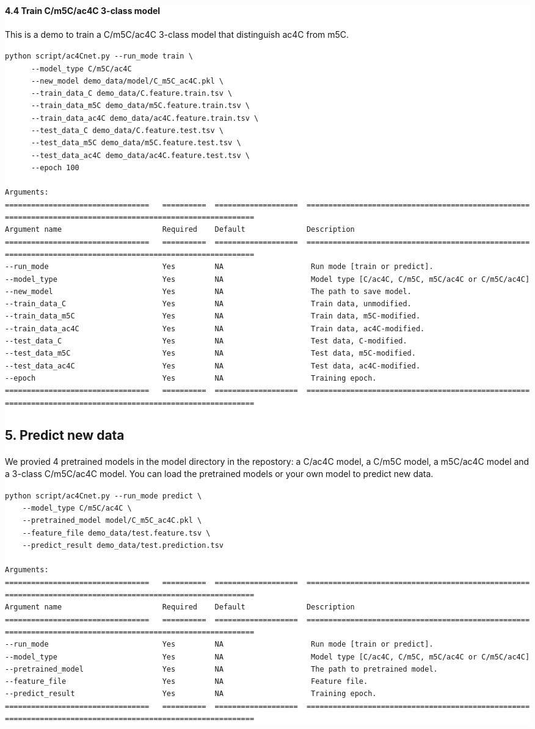#### 4.4 Train C/m5C/ac4C 3-class model
This is a demo to train a C/m5C/ac4C 3-class model that distinguish ac4C from m5C.
```
python script/ac4Cnet.py --run_mode train \
      --model_type C/m5C/ac4C
      --new_model demo_data/model/C_m5C_ac4C.pkl \
      --train_data_C demo_data/C.feature.train.tsv \
      --train_data_m5C demo_data/m5C.feature.train.tsv \
      --train_data_ac4C demo_data/ac4C.feature.train.tsv \
      --test_data_C demo_data/C.feature.test.tsv \
      --test_data_m5C demo_data/m5C.feature.test.tsv \
      --test_data_ac4C demo_data/ac4C.feature.test.tsv \
      --epoch 100

Arguments:
=================================   ==========  ===================  ============================================================================================================
Argument name                       Required    Default              Description
=================================   ==========  ===================  ============================================================================================================
--run_mode                          Yes         NA                    Run mode [train or predict].
--model_type                        Yes         NA                    Model type [C/ac4C, C/m5C, m5C/ac4C or C/m5C/ac4C]
--new_model                         Yes         NA                    The path to save model.
--train_data_C                      Yes         NA                    Train data, unmodified.
--train_data_m5C                    Yes         NA                    Train data, m5C-modified.
--train_data_ac4C                   Yes         NA                    Train data, ac4C-modified.
--test_data_C                       Yes         NA                    Test data, C-modified.
--test_data_m5C                     Yes         NA                    Test data, m5C-modified.
--test_data_ac4C                    Yes         NA                    Test data, ac4C-modified.
--epoch                             Yes         NA                    Training epoch.
=================================   ==========  ===================  ============================================================================================================
```

## 5. Predict new data
We provied 4 pretrained models in the model directory in the repostory: a C/ac4C model, a C/m5C model, a m5C/ac4C model and a 3-class C/m5C/ac4C model. You can load the pretrained models or your own model to predict new data.

```
python script/ac4Cnet.py --run_mode predict \
    --model_type C/m5C/ac4C \
    --pretrained_model model/C_m5C_ac4C.pkl \
    --feature_file demo_data/test.feature.tsv \
    --predict_result demo_data/test.prediction.tsv

Arguments:
=================================   ==========  ===================  ============================================================================================================
Argument name                       Required    Default              Description
=================================   ==========  ===================  ============================================================================================================
--run_mode                          Yes         NA                    Run mode [train or predict].
--model_type                        Yes         NA                    Model type [C/ac4C, C/m5C, m5C/ac4C or C/m5C/ac4C]
--pretrained_model                  Yes         NA                    The path to pretrained model.
--feature_file                      Yes         NA                    Feature file. 
--predict_result                    Yes         NA                    Training epoch.
=================================   ==========  ===================  ============================================================================================================
```
